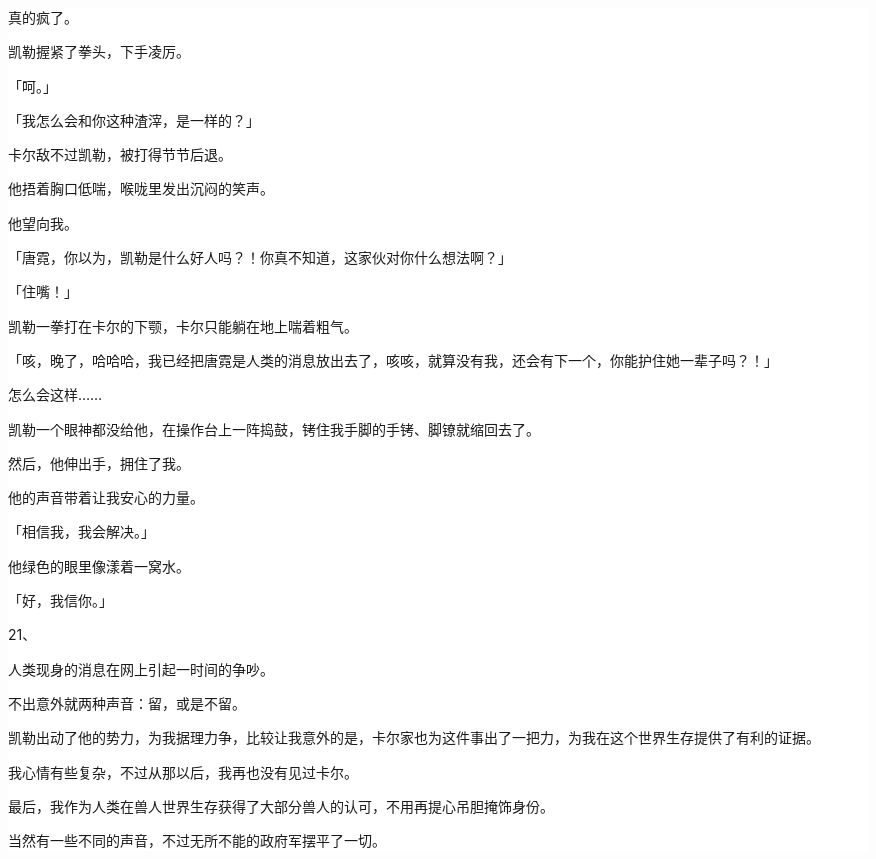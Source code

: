 真的疯了。


凯勒握紧了拳头，下手凌厉。


「呵。」


「我怎么会和你这种渣滓，是一样的？」


卡尔敌不过凯勒，被打得节节后退。


他捂着胸口低喘，喉咙里发出沉闷的笑声。


他望向我。


「唐霓，你以为，凯勒是什么好人吗？！你真不知道，这家伙对你什么想法啊？」


「住嘴！」


凯勒一拳打在卡尔的下颚，卡尔只能躺在地上喘着粗气。


「咳，晚了，哈哈哈，我已经把唐霓是人类的消息放出去了，咳咳，就算没有我，还会有下一个，你能护住她一辈子吗？！」


怎么会这样……


凯勒一个眼神都没给他，在操作台上一阵捣鼓，铐住我手脚的手铐、脚镣就缩回去了。


然后，他伸出手，拥住了我。


他的声音带着让我安心的力量。


「相信我，我会解决。」


他绿色的眼里像漾着一窝水。


「好，我信你。」


21、


人类现身的消息在网上引起一时间的争吵。


不出意外就两种声音：留，或是不留。


凯勒出动了他的势力，为我据理力争，比较让我意外的是，卡尔家也为这件事出了一把力，为我在这个世界生存提供了有利的证据。


我心情有些复杂，不过从那以后，我再也没有见过卡尔。


最后，我作为人类在兽人世界生存获得了大部分兽人的认可，不用再提心吊胆掩饰身份。


当然有一些不同的声音，不过无所不能的政府军摆平了一切。
